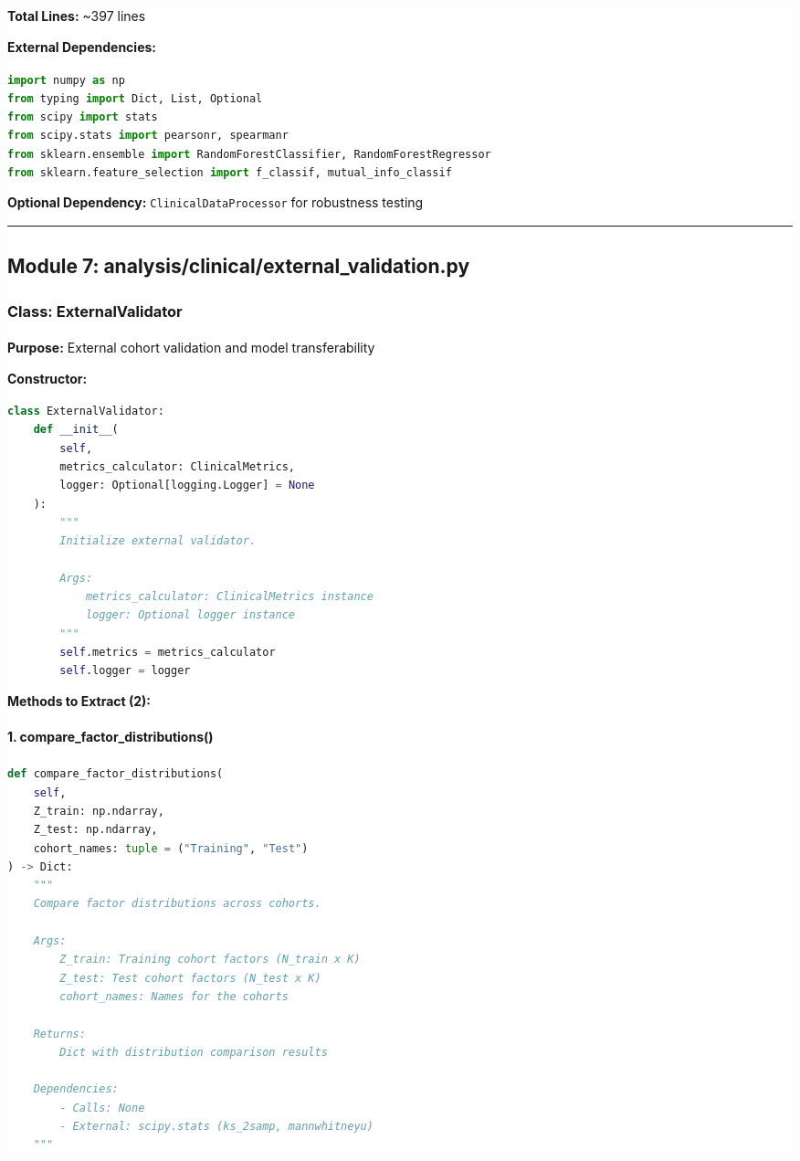 **Total Lines:** ~397 lines

**External Dependencies:**
```python
import numpy as np
from typing import Dict, List, Optional
from scipy import stats
from scipy.stats import pearsonr, spearmanr
from sklearn.ensemble import RandomForestClassifier, RandomForestRegressor
from sklearn.feature_selection import f_classif, mutual_info_classif
```

**Optional Dependency:** `ClinicalDataProcessor` for robustness testing

---

## Module 7: analysis/clinical/external_validation.py

### Class: ExternalValidator

**Purpose:** External cohort validation and model transferability

**Constructor:**
```python
class ExternalValidator:
    def __init__(
        self,
        metrics_calculator: ClinicalMetrics,
        logger: Optional[logging.Logger] = None
    ):
        """
        Initialize external validator.

        Args:
            metrics_calculator: ClinicalMetrics instance
            logger: Optional logger instance
        """
        self.metrics = metrics_calculator
        self.logger = logger
```

**Methods to Extract (2):**

#### 1. compare_factor_distributions()
```python
def compare_factor_distributions(
    self,
    Z_train: np.ndarray,
    Z_test: np.ndarray,
    cohort_names: tuple = ("Training", "Test")
) -> Dict:
    """
    Compare factor distributions across cohorts.

    Args:
        Z_train: Training cohort factors (N_train x K)
        Z_test: Test cohort factors (N_test x K)
        cohort_names: Names for the cohorts

    Returns:
        Dict with distribution comparison results

    Dependencies:
        - Calls: None
        - External: scipy.stats (ks_2samp, mannwhitneyu)
    """
```